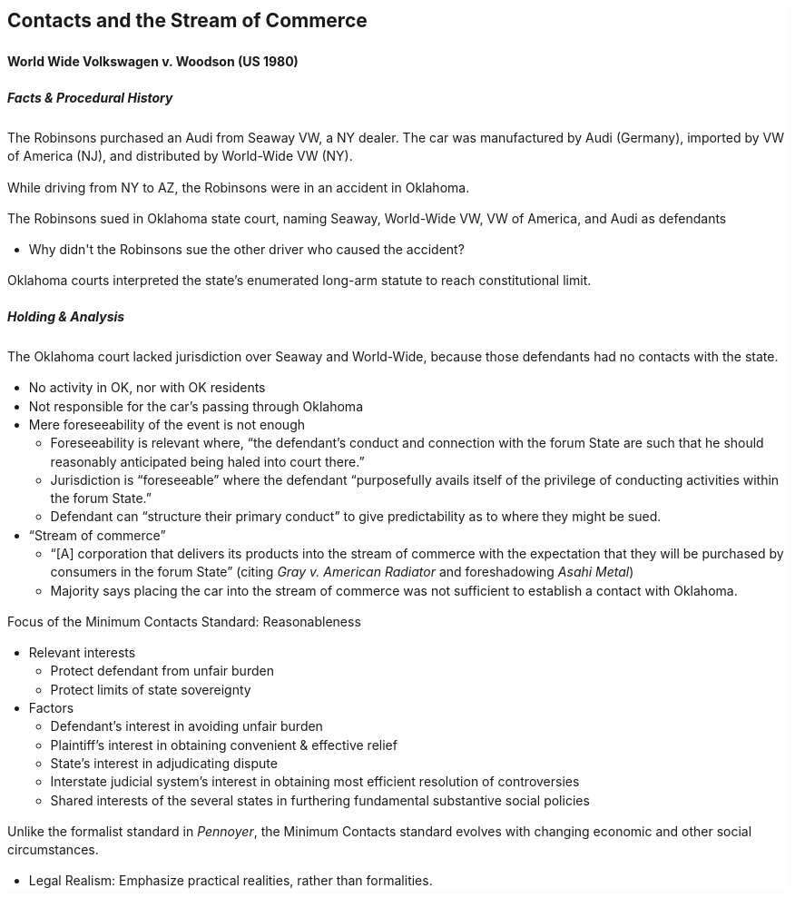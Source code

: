 ## Contacts and the Stream of Commerce

#### World Wide Volkswagen v. Woodson (US 1980)

##### Facts & Procedural History 

The Robinsons purchased an Audi from Seaway VW, a NY dealer. The car was manufactured by Audi (Germany), imported by VW of America (NJ), and distributed by World-Wide VW (NY). 

While driving from NY to AZ, the Robinsons were in an accident in Oklahoma. 

The Robinsons sued in Oklahoma state court, naming Seaway, World-Wide VW, VW of America, and Audi as defendants

- Why didn't the Robinsons sue the other driver who caused the accident?

Oklahoma courts interpreted the state’s enumerated long-arm statute to reach constitutional limit.

##### Holding & Analysis

The Oklahoma court lacked jurisdiction over Seaway and World-Wide, because those defendants had no contacts with the state.

- No activity in OK, nor with OK residents
- Not responsible for the car’s passing through Oklahoma
- Mere foreseeability of the event is not enough
	- Foreseeability is relevant where, “the defendant’s conduct and connection with the forum State are such that he should reasonably anticipated being haled into court there.”
	- Jurisdiction is “foreseeable” where the defendant “purposefully avails itself of the privilege of conducting activities within the forum State.”
	- Defendant can “structure their primary conduct” to give predictability as to where they might be sued.
- “Stream of commerce”
	- “[A] corporation that delivers its products into the stream of commerce with the expectation that they will be purchased by consumers in the forum State” (citing *Gray v. American Radiator* and foreshadowing *Asahi Metal*)
	- Majority says placing the car into the stream of commerce was not sufficient to establish a contact with Oklahoma. 

Focus of the Minimum Contacts Standard: Reasonableness

- Relevant interests
	- Protect defendant from unfair burden
	- Protect limits of state sovereignty
- Factors
	- Defendant’s interest in avoiding unfair burden
	- Plaintiff’s interest in obtaining convenient & effective relief
	- State’s interest in adjudicating dispute
	- Interstate judicial system’s interest in obtaining most efficient resolution of controversies
	- Shared interests of the several states in furthering fundamental substantive social policies

Unlike the formalist standard in *Pennoyer*, the Minimum Contacts standard evolves with changing economic and other social circumstances.

- Legal Realism: Emphasize practical realities, rather than formalities. 
